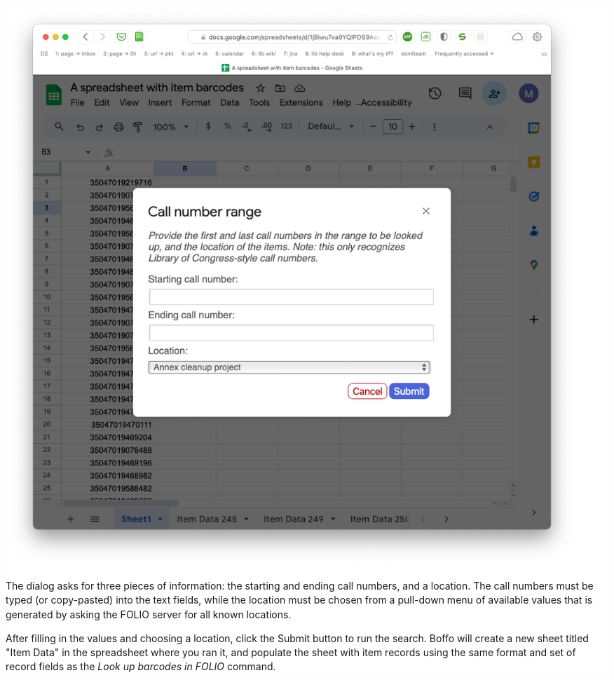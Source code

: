 <img width="95%" alt="The dialog for entering starting and ending call numbers" src="_static/media/call-number-dialog.png">
</figure>

The dialog asks for three pieces of information: the starting and ending call numbers, and a location. The call numbers must be typed (or copy-pasted) into the text fields, while the location must be chosen from a pull-down menu of available values that is generated by asking the FOLIO server for all known locations.

After filling in the values and choosing a location, click the <span class="button color-primary">Submit</span> button to run the search. Boffo will create a new sheet titled "Item Data" in the spreadsheet where you ran it, and populate the sheet with item records using the same format and set of record fields as the  _Look up barcodes in FOLIO_ command.
